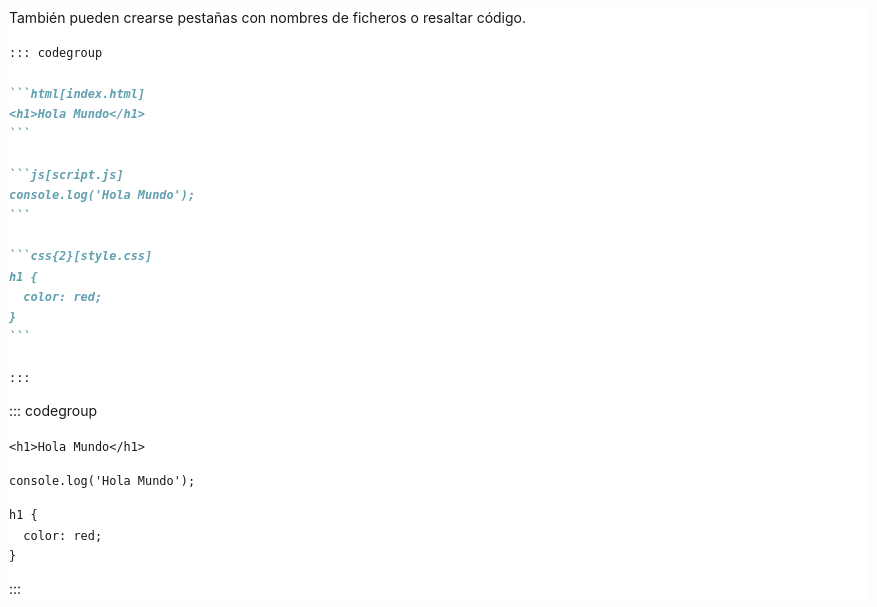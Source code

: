También pueden crearse pestañas con nombres de ficheros o resaltar código.

````markdown
::: codegroup

```html[index.html]
<h1>Hola Mundo</h1>
```

```js[script.js]
console.log('Hola Mundo');
```

```css{2}[style.css]
h1 {
  color: red;
}
```

:::
````

::: codegroup

```html[index.html]
<h1>Hola Mundo</h1>
```

```js[script.js]
console.log('Hola Mundo');
```

```css{2}[style.css]
h1 {
  color: red;
}
```

:::
